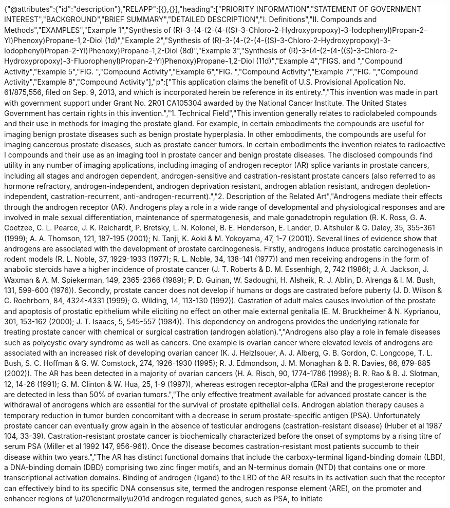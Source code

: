 {"@attributes":{"id":"description"},"RELAPP":[{},{}],"heading":["PRIORITY INFORMATION","STATEMENT OF GOVERNMENT INTEREST","BACKGROUND","BRIEF SUMMARY","DETAILED DESCRIPTION","I. Definitions","II. Compounds and Methods","EXAMPLES","Example 1","Synthesis of (R)-3-(4-(2-(4-((S)-3-Chloro-2-Hydroxypropoxy)-3-Iodophenyl)Propan-2-Yl)Phenoxy)Propane-1,2-Diol (1d)","Example 2","Synthesis of (R)-3-(4-(2-(4-((S)-3-Chloro-2-Hydroxypropoxy)-3-Iodophenyl)Propan-2-Yl)Phenoxy)Propane-1,2-Diol (8d)","Example 3","Synthesis of (R)-3-(4-(2-(4-((S)-3-Chloro-2-Hydroxypropoxy)-3-Fluorophenyl)Propan-2-Yl)Phenoxy)Propane-1,2-Diol (11d)","Example 4","FIGS.  and ","Compound Activity","Example 5","FIG. ","Compound Activity","Example 6","FIG. ","Compound Activity","Example 7","FIG. ","Compound Activity","Example 8","Compound Activity"],"p":["This application claims the benefit of U.S. Provisional Application No. 61\/875,556, filed on Sep. 9, 2013, and which is incorporated herein be reference in its entirety.","This invention was made in part with government support under Grant No. 2R01 CA105304 awarded by the National Cancer Institute. The United States Government has certain rights in this invention.","1. Technical Field","This invention generally relates to radiolabeled compounds and their use in methods for imaging the prostate gland. For example, in certain embodiments the compounds are useful for imaging benign prostate diseases such as benign prostate hyperplasia. In other embodiments, the compounds are useful for imaging cancerous prostate diseases, such as prostate cancer tumors. In certain embodiments the invention relates to radioactive I compounds and their use as an imaging tool in prostate cancer and benign prostate diseases. The disclosed compounds find utility in any number of imaging applications, including imaging of androgen receptor (AR) splice variants in prostate cancers, including all stages and androgen dependent, androgen-sensitive and castration-resistant prostate cancers (also referred to as hormone refractory, androgen-independent, androgen deprivation resistant, androgen ablation resistant, androgen depletion-independent, castration-recurrent, anti-androgen-recurrent).","2. Description of the Related Art","Androgens mediate their effects through the androgen receptor (AR). Androgens play a role in a wide range of developmental and physiological responses and are involved in male sexual differentiation, maintenance of spermatogenesis, and male gonadotropin regulation (R. K. Ross, G. A. Coetzee, C. L. Pearce, J. K. Reichardt, P. Bretsky, L. N. Kolonel, B. E. Henderson, E. Lander, D. Altshuler & G. Daley, 35, 355-361 (1999); A. A. Thomson, 121, 187-195 (2001); N. Tanji, K. Aoki & M. Yokoyama, 47, 1-7 (2001)). Several lines of evidence show that androgens are associated with the development of prostate carcinogenesis. Firstly, androgens induce prostatic carcinogenesis in rodent models (R. L. Noble, 37, 1929-1933 (1977); R. L. Noble, 34, 138-141 (1977)) and men receiving androgens in the form of anabolic steroids have a higher incidence of prostate cancer (J. T. Roberts & D. M. Essenhigh, 2, 742 (1986); J. A. Jackson, J. Waxman & A. M. Spiekerman, 149, 2365-2366 (1989); P. D. Guinan, W. Sadoughi, H. Alsheik, R. J. Ablin, D. Alrenga & I. M. Bush, 131, 599-600 (1976)). Secondly, prostate cancer does not develop if humans or dogs are castrated before puberty (J. D. Wilson & C. Roehrborn, 84, 4324-4331 (1999); G. Wilding, 14, 113-130 (1992)). Castration of adult males causes involution of the prostate and apoptosis of prostatic epithelium while eliciting no effect on other male external genitalia (E. M. Bruckheimer & N. Kyprianou, 301, 153-162 (2000); J. T. Isaacs, 5, 545-557 (1984)). This dependency on androgens provides the underlying rationale for treating prostate cancer with chemical or surgical castration (androgen ablation).","Androgens also play a role in female diseases such as polycystic ovary syndrome as well as cancers. One example is ovarian cancer where elevated levels of androgens are associated with an increased risk of developing ovarian cancer (K. J. Helzlsouer, A. J. Alberg, G. B. Gordon, C. Longcope, T. L. Bush, S. C. Hoffman & G. W. Comstock, 274, 1926-1930 (1995); R. J. Edmondson, J. M. Monaghan & B. R. Davies, 86, 879-885 (2002)). The AR has been detected in a majority of ovarian cancers (H. A. Risch, 90, 1774-1786 (1998); B. R. Rao & B. J. Slotman, 12, 14-26 (1991); G. M. Clinton & W. Hua, 25, 1-9 (1997)), whereas estrogen receptor-alpha (ERa) and the progesterone receptor are detected in less than 50% of ovarian tumors.","The only effective treatment available for advanced prostate cancer is the withdrawal of androgens which are essential for the survival of prostate epithelial cells. Androgen ablation therapy causes a temporary reduction in tumor burden concomitant with a decrease in serum prostate-specific antigen (PSA). Unfortunately prostate cancer can eventually grow again in the absence of testicular androgens (castration-resistant disease) (Huber et al 1987 104, 33-39). Castration-resistant prostate cancer is biochemically characterized before the onset of symptoms by a rising titre of serum PSA (Miller et al 1992 147, 956-961). Once the disease becomes castration-resistant most patients succumb to their disease within two years.","The AR has distinct functional domains that include the carboxy-terminal ligand-binding domain (LBD), a DNA-binding domain (DBD) comprising two zinc finger motifs, and an N-terminus domain (NTD) that contains one or more transcriptional activation domains. Binding of androgen (ligand) to the LBD of the AR results in its activation such that the receptor can effectively bind to its specific DNA consensus site, termed the androgen response element (ARE), on the promoter and enhancer regions of \u201cnormally\u201d androgen regulated genes, such as PSA, to initiate
